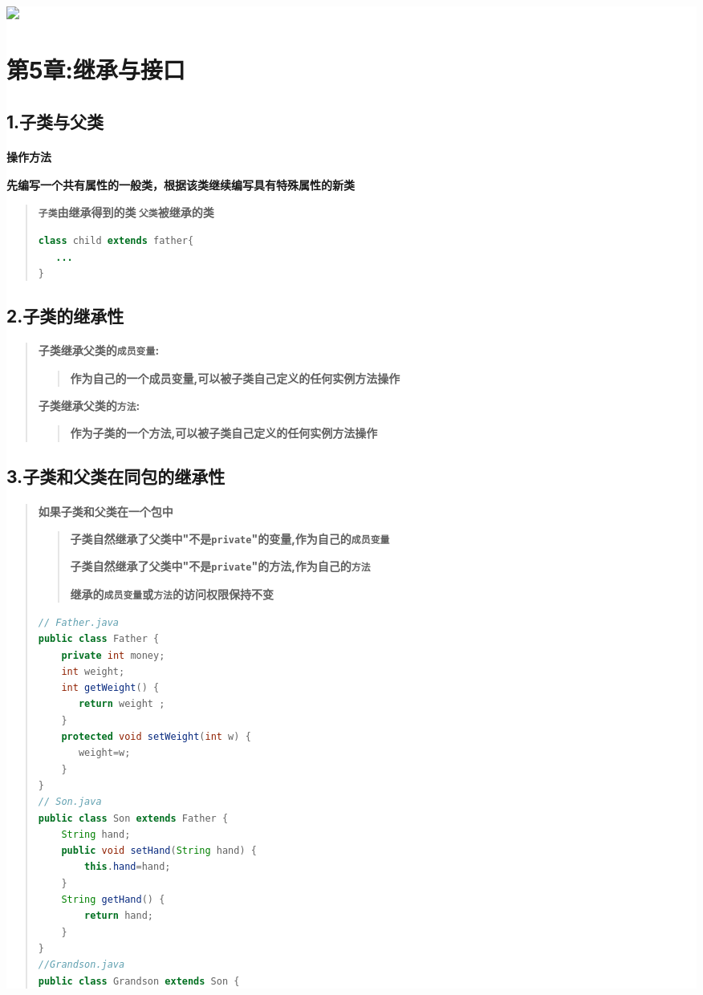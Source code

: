<img src="https://counter.seku.su/cmoe?name=hiiragi_ansuke_learning&theme=r34"/>

# **第5章:继承与接口**

## **1.子类与父类**

**操作方法**

**先编写一个共有属性的一般类，根据该类继续编写具有特殊属性的新类**

>   **`子类`由继承得到的类  `父类`被继承的类**
>
>   ```java
>   class child extends father{
>      ...
>   }
>   ```

## **2.子类的继承性**

>   **子类继承父类的`成员变量`:**
>
>   >   **作为自己的一个成员变量,可以被子类自己定义的任何实例方法操作**
>
>   **子类继承父类的`方法`:**
>
>   >   **作为子类的一个方法,可以被子类自己定义的任何实例方法操作**

## **3.子类和父类在同包的继承性**

>   **如果子类和父类在一个包中**
>
>   >   **子类自然继承了父类中"不是`private`"的变量,作为自己的`成员变量`**
>   >
>   >   **子类自然继承了父类中"不是`private`"的方法,作为自己的`方法`**
>   >
>   >   **继承的`成员变量`或`方法`的访问权限保持不变**
>
>   ```java
>   // Father.java
>   public class Father { 
>       private int money;
>       int weight;
>       int getWeight() { 
>          return weight ;
>       }
>       protected void setWeight(int w) {
>          weight=w;
>       }    
>   }
>   // Son.java
>   public class Son extends Father { 
>       String hand;
>       public void setHand(String hand) {
>           this.hand=hand;
>       }
>       String getHand() {
>           return hand;
>       } 
>   } 
>   //Grandson.java 
>   public class Grandson extends Son {